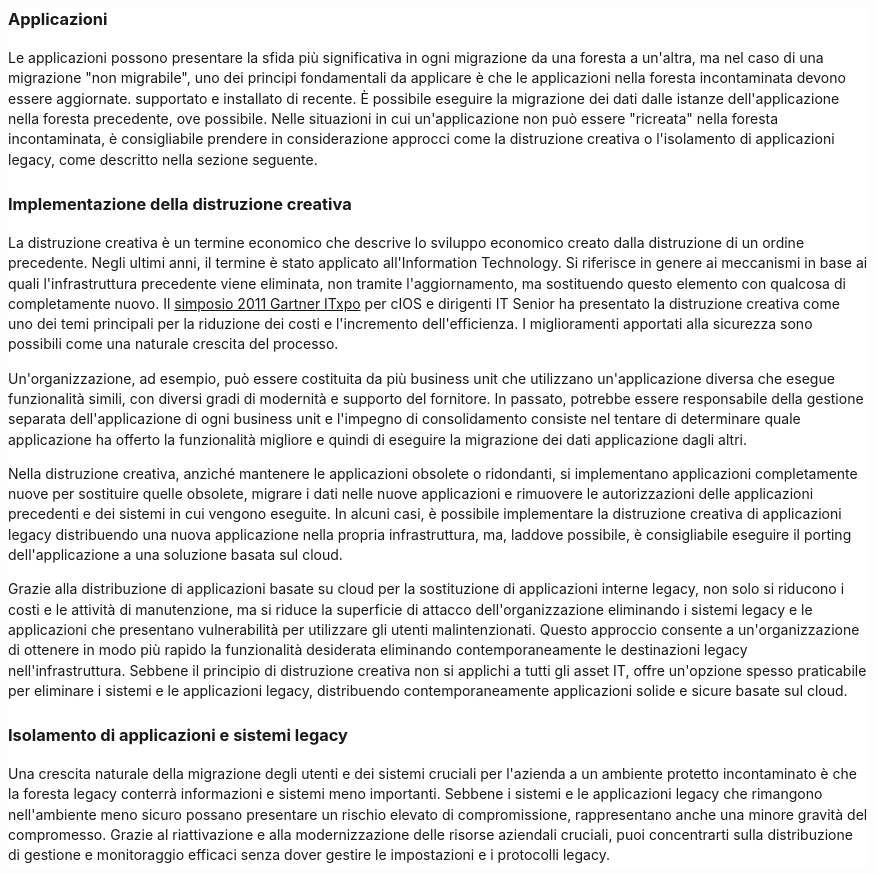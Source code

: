 ### <a name="applications"></a>Applicazioni  

Le applicazioni possono presentare la sfida più significativa in ogni migrazione da una foresta a un'altra, ma nel caso di una migrazione "non migrabile", uno dei principi fondamentali da applicare è che le applicazioni nella foresta incontaminata devono essere aggiornate. supportato e installato di recente. È possibile eseguire la migrazione dei dati dalle istanze dell'applicazione nella foresta precedente, ove possibile. Nelle situazioni in cui un'applicazione non può essere "ricreata" nella foresta incontaminata, è consigliabile prendere in considerazione approcci come la distruzione creativa o l'isolamento di applicazioni legacy, come descritto nella sezione seguente.  
  
### <a name="implementing-creative-destruction"></a>Implementazione della distruzione creativa  
La distruzione creativa è un termine economico che descrive lo sviluppo economico creato dalla distruzione di un ordine precedente. Negli ultimi anni, il termine è stato applicato all'Information Technology. Si riferisce in genere ai meccanismi in base ai quali l'infrastruttura precedente viene eliminata, non tramite l'aggiornamento, ma sostituendo questo elemento con qualcosa di completamente nuovo. Il [simposio 2011 Gartner ITxpo](http://www.gartner.com/technology/symposium/orlando/) per cIOS e dirigenti IT Senior ha presentato la distruzione creativa come uno dei temi principali per la riduzione dei costi e l'incremento dell'efficienza. I miglioramenti apportati alla sicurezza sono possibili come una naturale crescita del processo.  

Un'organizzazione, ad esempio, può essere costituita da più business unit che utilizzano un'applicazione diversa che esegue funzionalità simili, con diversi gradi di modernità e supporto del fornitore. In passato, potrebbe essere responsabile della gestione separata dell'applicazione di ogni business unit e l'impegno di consolidamento consiste nel tentare di determinare quale applicazione ha offerto la funzionalità migliore e quindi di eseguire la migrazione dei dati applicazione dagli altri.  
  
Nella distruzione creativa, anziché mantenere le applicazioni obsolete o ridondanti, si implementano applicazioni completamente nuove per sostituire quelle obsolete, migrare i dati nelle nuove applicazioni e rimuovere le autorizzazioni delle applicazioni precedenti e dei sistemi in cui vengono eseguite. In alcuni casi, è possibile implementare la distruzione creativa di applicazioni legacy distribuendo una nuova applicazione nella propria infrastruttura, ma, laddove possibile, è consigliabile eseguire il porting dell'applicazione a una soluzione basata sul cloud.  
  
Grazie alla distribuzione di applicazioni basate su cloud per la sostituzione di applicazioni interne legacy, non solo si riducono i costi e le attività di manutenzione, ma si riduce la superficie di attacco dell'organizzazione eliminando i sistemi legacy e le applicazioni che presentano vulnerabilità per utilizzare gli utenti malintenzionati. Questo approccio consente a un'organizzazione di ottenere in modo più rapido la funzionalità desiderata eliminando contemporaneamente le destinazioni legacy nell'infrastruttura. Sebbene il principio di distruzione creativa non si applichi a tutti gli asset IT, offre un'opzione spesso praticabile per eliminare i sistemi e le applicazioni legacy, distribuendo contemporaneamente applicazioni solide e sicure basate sul cloud.  
  
### <a name="isolating-legacy-systems-and-applications"></a>Isolamento di applicazioni e sistemi legacy  
Una crescita naturale della migrazione degli utenti e dei sistemi cruciali per l'azienda a un ambiente protetto incontaminato è che la foresta legacy conterrà informazioni e sistemi meno importanti. Sebbene i sistemi e le applicazioni legacy che rimangono nell'ambiente meno sicuro possano presentare un rischio elevato di compromissione, rappresentano anche una minore gravità del compromesso. Grazie al riattivazione e alla modernizzazione delle risorse aziendali cruciali, puoi concentrarti sulla distribuzione di gestione e monitoraggio efficaci senza dover gestire le impostazioni e i protocolli legacy.  
  